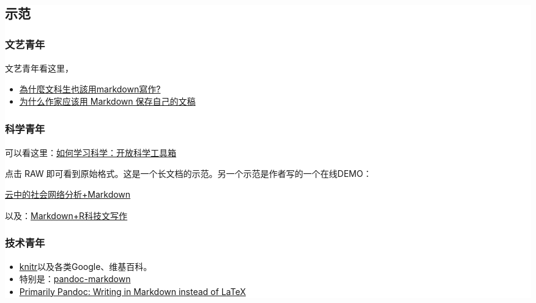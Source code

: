 ## 示范

### 文艺青年

文艺青年看这里，

*   [為什麼文科生也該用markdown寫作?](http://www.douban.com/note/221187015/)
*   [为什么作家应该用 Markdown 保存自己的文稿](http://jianshu.io/p/qqGjLN)

### 科学青年

可以看这里：[如何学习科学：开放科学工具箱](https://github.com/ouyangzhiping/openscience/blob/master/README.md)

点击 RAW 即可看到原始格式。这是一个长文档的示范。另一个示范是作者写的一个在线DEMO：

[云中的社会网络分析+Markdown](http://r.psyapp.com/apps/markdown/)

以及：[Markdown+R科技文写作](http://panda0411.com/2012/06/22/markdownr%E7%A7%91%E6%8A%80%E6%96%87%E5%86%99%E4%BD%9C/)

### 技术青年

*   [knitr](http://yihui.name/knitr/)以及各类Google、维基百科。
*   特别是：[pandoc-markdown](http://johnmacfarlane.net/pandoc/README.html#pandocs-markdown)
*   [Primarily Pandoc: Writing in Markdown instead of LaTeX](http://www.charlietanksley.net/philtex/primarily-pandoc/)
